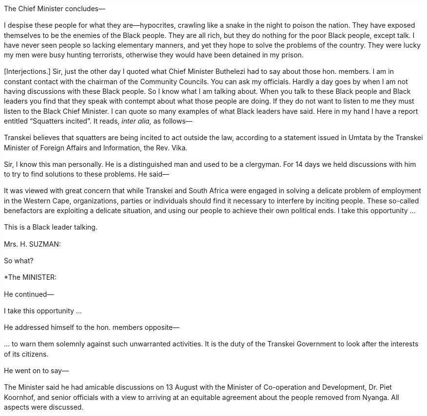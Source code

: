 <p>The Chief Minister concludes&#x2014;</p>

<block name="quote">I despise these people for what they are&#x2014;hypocrites, crawling like a snake in the night to poison the nation. They have exposed themselves to be the enemies of the Black people. They are all rich, but they do nothing for the poor Black people, except talk. I have never seen people so lacking elementary manners, and yet they hope to solve the problems of the country. They were lucky my men were busy hunting terrorists, otherwise they would have been detained in my prison.</block>

<p>[Interjections.] Sir, just the other day I quoted what Chief Minister Buthelezi had to say about those hon. members. I am in constant contact with the chairman of the Community Councils. You can ask my officials. Hardly a day goes by when I am not having discussions with these Black people. So I know what I am talking about. When you talk to these Black people and Black leaders you find that they speak with contempt about what those people are doing. If they do not want to listen to me they must listen to the Black Chief Minister. I can quote so many examples of what Black leaders have said. Here in my hand I have a report entitled &#x201C;Squatters incited&#x201D;. It reads, <i>inter alia,</i> as follows&#x2014;</p>

<block name="quote">Transkei believes that squatters are being incited to act outside the law, according to a statement issued in Umtata by the Transkei Minister of Foreign Affairs and Information, the Rev. Vika.</block>

<p>Sir, I know this man personally. He is a distinguished man and used to be a clergyman. For 14 days we held discussions with him to try to find solutions to these problems. He said&#x2014;</p>

<block name="quote">It was viewed with great concern that while Transkei and South Africa were engaged in solving a delicate problem of employment in the Western Cape, organizations, parties or individuals should find it necessary to interfere by inciting people. These so-called benefactors are exploiting a delicate situation, and using our people to achieve their own political ends. I take this opportunity &#x2026;</block>

<p>This is a Black leader talking.</p>

</speech>

<speech by="#suzman">

<from>Mrs. <person refersTo="hansard_za">H. SUZMAN</person>:</from>

<p>So what?</p>

</speech>

<speech by="#minister">

<from>*The <person refersTo="hansard_za">MINISTER</person>:</from>

<p>He continued&#x2014;</p>

<block name="quote">I take this opportunity &#x2026;</block>

<p>He addressed himself to the hon. members opposite&#x2014;</p>

<block name="quote">&#x2026; to warn them solemnly against such unwarranted activities. It is the duty of the Transkei Government to look after the interests of its citizens.</block>

<p>He went on to say&#x2014;</p>

<block name="quote">The Minister said he had amicable discussions on 13 August with the Minister of Co-operation and Development, Dr. Piet Koornhof, and senior officials with a view to arriving at an equitable agreement about the people removed from Nyanga. All aspects were discussed.</block>
